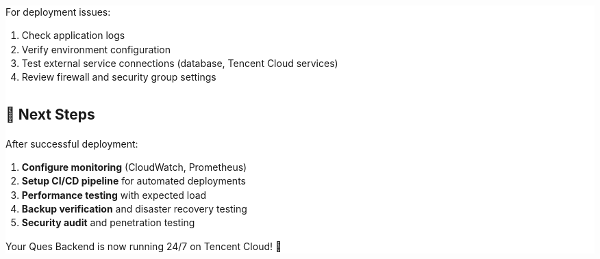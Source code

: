 For deployment issues:
1. Check application logs
2. Verify environment configuration
3. Test external service connections (database, Tencent Cloud services)
4. Review firewall and security group settings

## 🎯 Next Steps

After successful deployment:
1. **Configure monitoring** (CloudWatch, Prometheus)
2. **Setup CI/CD pipeline** for automated deployments
3. **Performance testing** with expected load
4. **Backup verification** and disaster recovery testing
5. **Security audit** and penetration testing

Your Ques Backend is now running 24/7 on Tencent Cloud! 🎉